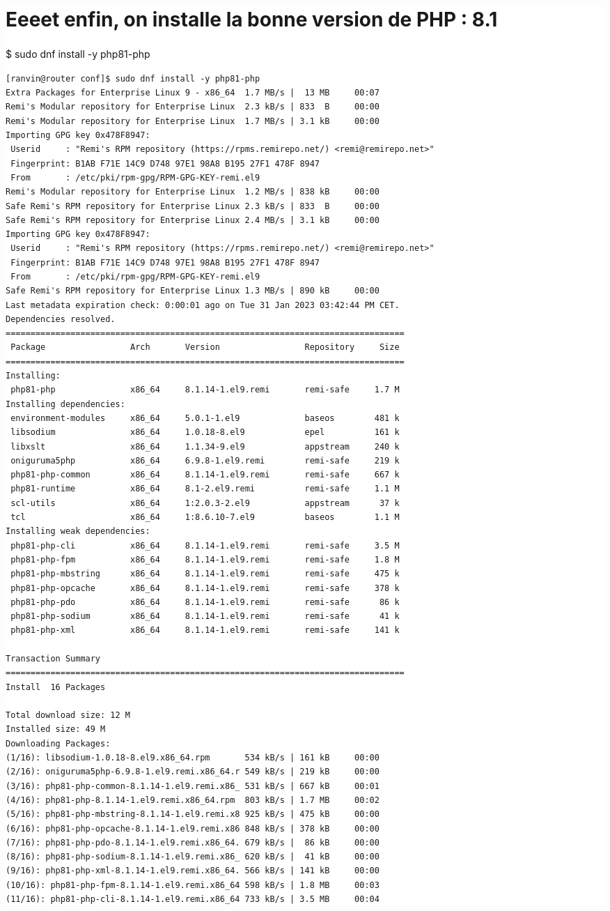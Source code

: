 # Eeeet enfin, on installe la bonne version de PHP : 8.1
$ sudo dnf install -y php81-php
```
[ranvin@router conf]$ sudo dnf install -y php81-php
Extra Packages for Enterprise Linux 9 - x86_64  1.7 MB/s |  13 MB     00:07
Remi's Modular repository for Enterprise Linux  2.3 kB/s | 833  B     00:00
Remi's Modular repository for Enterprise Linux  1.7 MB/s | 3.1 kB     00:00
Importing GPG key 0x478F8947:
 Userid     : "Remi's RPM repository (https://rpms.remirepo.net/) <remi@remirepo.net>"
 Fingerprint: B1AB F71E 14C9 D748 97E1 98A8 B195 27F1 478F 8947
 From       : /etc/pki/rpm-gpg/RPM-GPG-KEY-remi.el9
Remi's Modular repository for Enterprise Linux  1.2 MB/s | 838 kB     00:00
Safe Remi's RPM repository for Enterprise Linux 2.3 kB/s | 833  B     00:00
Safe Remi's RPM repository for Enterprise Linux 2.4 MB/s | 3.1 kB     00:00
Importing GPG key 0x478F8947:
 Userid     : "Remi's RPM repository (https://rpms.remirepo.net/) <remi@remirepo.net>"
 Fingerprint: B1AB F71E 14C9 D748 97E1 98A8 B195 27F1 478F 8947
 From       : /etc/pki/rpm-gpg/RPM-GPG-KEY-remi.el9
Safe Remi's RPM repository for Enterprise Linux 1.3 MB/s | 890 kB     00:00
Last metadata expiration check: 0:00:01 ago on Tue 31 Jan 2023 03:42:44 PM CET.
Dependencies resolved.
================================================================================
 Package                 Arch       Version                 Repository     Size
================================================================================
Installing:
 php81-php               x86_64     8.1.14-1.el9.remi       remi-safe     1.7 M
Installing dependencies:
 environment-modules     x86_64     5.0.1-1.el9             baseos        481 k
 libsodium               x86_64     1.0.18-8.el9            epel          161 k
 libxslt                 x86_64     1.1.34-9.el9            appstream     240 k
 oniguruma5php           x86_64     6.9.8-1.el9.remi        remi-safe     219 k
 php81-php-common        x86_64     8.1.14-1.el9.remi       remi-safe     667 k
 php81-runtime           x86_64     8.1-2.el9.remi          remi-safe     1.1 M
 scl-utils               x86_64     1:2.0.3-2.el9           appstream      37 k
 tcl                     x86_64     1:8.6.10-7.el9          baseos        1.1 M
Installing weak dependencies:
 php81-php-cli           x86_64     8.1.14-1.el9.remi       remi-safe     3.5 M
 php81-php-fpm           x86_64     8.1.14-1.el9.remi       remi-safe     1.8 M
 php81-php-mbstring      x86_64     8.1.14-1.el9.remi       remi-safe     475 k
 php81-php-opcache       x86_64     8.1.14-1.el9.remi       remi-safe     378 k
 php81-php-pdo           x86_64     8.1.14-1.el9.remi       remi-safe      86 k
 php81-php-sodium        x86_64     8.1.14-1.el9.remi       remi-safe      41 k
 php81-php-xml           x86_64     8.1.14-1.el9.remi       remi-safe     141 k

Transaction Summary
================================================================================
Install  16 Packages

Total download size: 12 M
Installed size: 49 M
Downloading Packages:
(1/16): libsodium-1.0.18-8.el9.x86_64.rpm       534 kB/s | 161 kB     00:00
(2/16): oniguruma5php-6.9.8-1.el9.remi.x86_64.r 549 kB/s | 219 kB     00:00
(3/16): php81-php-common-8.1.14-1.el9.remi.x86_ 531 kB/s | 667 kB     00:01
(4/16): php81-php-8.1.14-1.el9.remi.x86_64.rpm  803 kB/s | 1.7 MB     00:02
(5/16): php81-php-mbstring-8.1.14-1.el9.remi.x8 925 kB/s | 475 kB     00:00
(6/16): php81-php-opcache-8.1.14-1.el9.remi.x86 848 kB/s | 378 kB     00:00
(7/16): php81-php-pdo-8.1.14-1.el9.remi.x86_64. 679 kB/s |  86 kB     00:00
(8/16): php81-php-sodium-8.1.14-1.el9.remi.x86_ 620 kB/s |  41 kB     00:00
(9/16): php81-php-xml-8.1.14-1.el9.remi.x86_64. 566 kB/s | 141 kB     00:00
(10/16): php81-php-fpm-8.1.14-1.el9.remi.x86_64 598 kB/s | 1.8 MB     00:03
(11/16): php81-php-cli-8.1.14-1.el9.remi.x86_64 733 kB/s | 3.5 MB     00:04
```